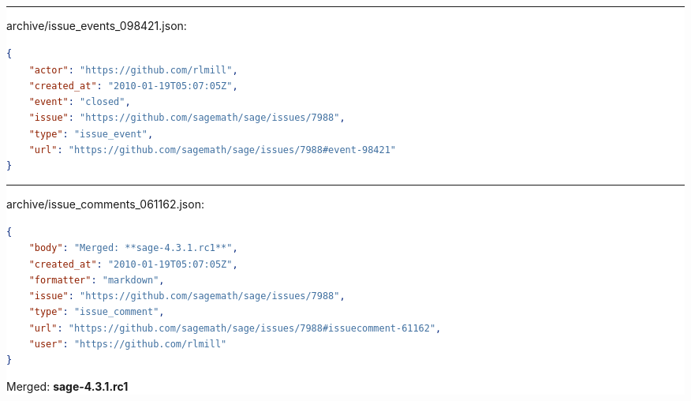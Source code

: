 

---

archive/issue_events_098421.json:
```json
{
    "actor": "https://github.com/rlmill",
    "created_at": "2010-01-19T05:07:05Z",
    "event": "closed",
    "issue": "https://github.com/sagemath/sage/issues/7988",
    "type": "issue_event",
    "url": "https://github.com/sagemath/sage/issues/7988#event-98421"
}
```



---

archive/issue_comments_061162.json:
```json
{
    "body": "Merged: **sage-4.3.1.rc1**",
    "created_at": "2010-01-19T05:07:05Z",
    "formatter": "markdown",
    "issue": "https://github.com/sagemath/sage/issues/7988",
    "type": "issue_comment",
    "url": "https://github.com/sagemath/sage/issues/7988#issuecomment-61162",
    "user": "https://github.com/rlmill"
}
```

Merged: **sage-4.3.1.rc1**
